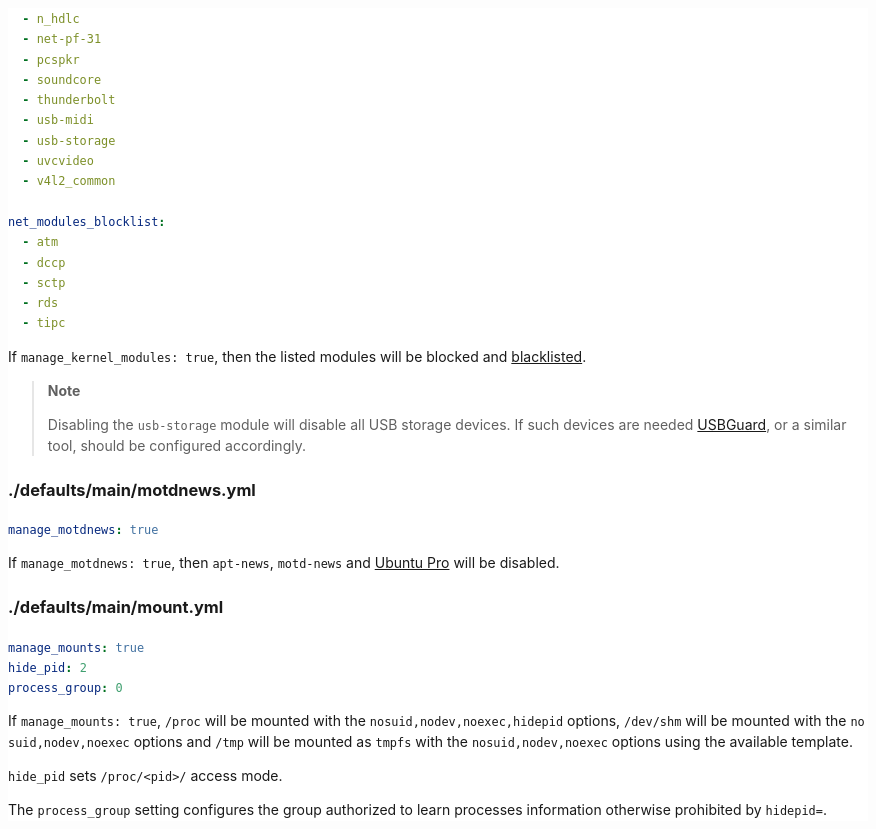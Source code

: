 ```yaml
  - n_hdlc
  - net-pf-31
  - pcspkr
  - soundcore
  - thunderbolt
  - usb-midi
  - usb-storage
  - uvcvideo
  - v4l2_common

net_modules_blocklist:
  - atm
  - dccp
  - sctp
  - rds
  - tipc
```

If `manage_kernel_modules: true`, then the listed modules will be blocked and
[blacklisted](https://wiki.debian.org/KernelModuleBlacklisting).

> **Note**
>
> Disabling the `usb-storage` module will disable all USB
> storage devices. If such devices are needed [USBGuard](#defaultsmainusbguardyml),
> or a similar tool, should be configured accordingly.

### ./defaults/main/motdnews.yml

```yaml
manage_motdnews: true
```

If `manage_motdnews: true`, then `apt-news`, `motd-news` and [Ubuntu Pro](https://ubuntu.com/pro)
will be disabled.

### ./defaults/main/mount.yml

```yaml
manage_mounts: true
hide_pid: 2
process_group: 0
```

If `manage_mounts: true`, `/proc` will be mounted with the
`nosuid,nodev,noexec,hidepid` options,
`/dev/shm` will be mounted with the `nosuid,nodev,noexec` options and `/tmp`
will be mounted as `tmpfs` with the `nosuid,nodev,noexec` options using the
available template.

`hide_pid` sets `/proc/<pid>/` access mode.

The `process_group` setting configures the group authorized to learn processes
information otherwise prohibited by `hidepid=`.
